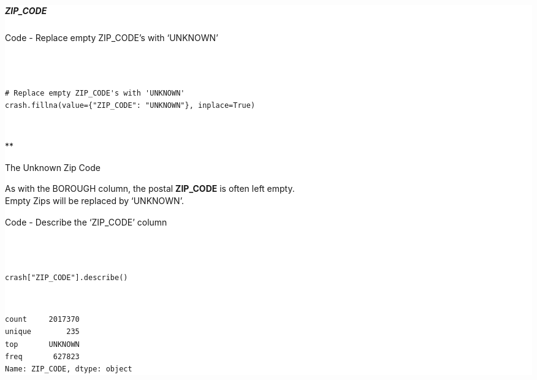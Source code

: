 ##### ZIP\_CODE

<div class="cell">

Code - Replace empty ZIP\_CODE’s with ‘UNKNOWN’

<div id="cb17" class="sourceCode cell-code">

``` sourceCode python code-with-copy
# Replace empty ZIP_CODE's with 'UNKNOWN'
crash.fillna(value={"ZIP_CODE": "UNKNOWN"}, inplace=True)
```

</div>

</div>

<div class="callout callout-style-default callout-note callout-titled">

<div class="callout-header d-flex align-content-center">

<div class="callout-icon-container">

**

</div>

<div class="callout-title-container flex-fill">

The Unknown Zip Code

</div>

</div>

<div class="callout-body-container callout-body">

As with the BOROUGH column, the postal **ZIP\_CODE** is often left
empty.  
Empty Zips will be replaced by ‘UNKNOWN’.

</div>

</div>

<div class="cell">

Code - Describe the ‘ZIP\_CODE’ column

<div id="cb18" class="sourceCode cell-code">

``` sourceCode python code-with-copy
crash["ZIP_CODE"].describe()
```

</div>

<div class="cell-output cell-output-display">

    count     2017370
    unique        235
    top       UNKNOWN
    freq       627823
    Name: ZIP_CODE, dtype: object
